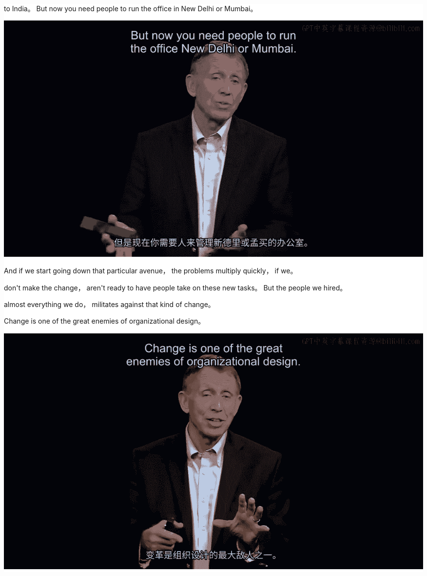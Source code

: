  to India。 But now you need people to run the office in New Delhi or Mumbai。



![](img/304d5c2efc97867e38017d3be2732090_48.png)

 And if we start going down that particular avenue， the problems multiply quickly， if we。

 don't make the change， aren't ready to have people take on these new tasks。 But the people we hired。

 almost everything we do， militates against that kind of change。

 Change is one of the great enemies of organizational design。



![](img/304d5c2efc97867e38017d3be2732090_50.png)
